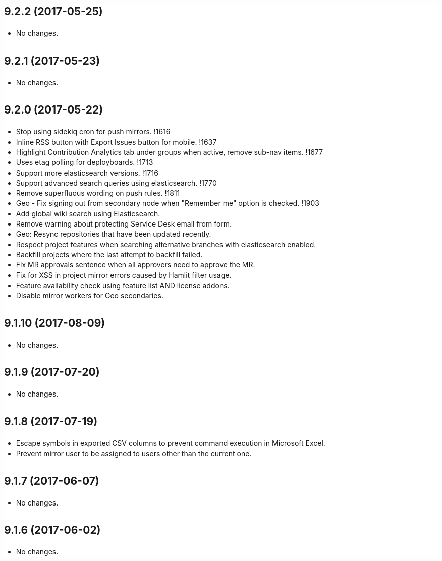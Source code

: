 ## 9.2.2 (2017-05-25)

- No changes.

## 9.2.1 (2017-05-23)

- No changes.

## 9.2.0 (2017-05-22)

- Stop using sidekiq cron for push mirrors. !1616
- Inline RSS button with Export Issues button for mobile. !1637
- Highlight Contribution Analytics tab under groups when active, remove sub-nav items. !1677
- Uses etag polling for deployboards. !1713
- Support more elasticsearch versions. !1716
- Support advanced search queries using elasticsearch. !1770
- Remove superfluous wording on push rules. !1811
- Geo - Fix signing out from secondary node when "Remember me" option is checked. !1903
- Add global wiki search using Elasticsearch.
- Remove warning about protecting Service Desk email from form.
- Geo: Resync repositories that have been updated recently.
- Respect project features when searching alternative branches with elasticsearch enabled.
- Backfill projects where the last attempt to backfill failed.
- Fix MR approvals sentence when all approvers need to approve the MR.
- Fix for XSS in project mirror errors caused by Hamlit filter usage.
- Feature availability check using feature list AND license addons.
- Disable mirror workers for Geo secondaries.

## 9.1.10 (2017-08-09)

- No changes.

## 9.1.9 (2017-07-20)

- No changes.

## 9.1.8 (2017-07-19)

- Escape symbols in exported CSV columns to prevent command execution in Microsoft Excel.
- Prevent mirror user to be assigned to users other than the current one.

## 9.1.7 (2017-06-07)

- No changes.

## 9.1.6 (2017-06-02)

- No changes.
